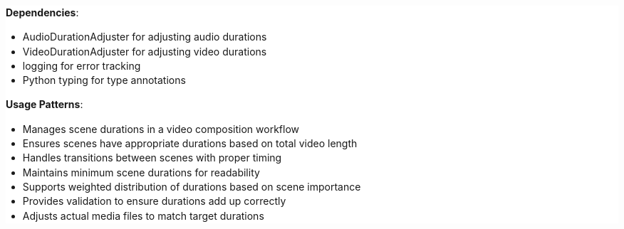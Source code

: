 **Dependencies**:
- AudioDurationAdjuster for adjusting audio durations
- VideoDurationAdjuster for adjusting video durations
- logging for error tracking
- Python typing for type annotations

**Usage Patterns**:
- Manages scene durations in a video composition workflow
- Ensures scenes have appropriate durations based on total video length
- Handles transitions between scenes with proper timing
- Maintains minimum scene durations for readability
- Supports weighted distribution of durations based on scene importance
- Provides validation to ensure durations add up correctly
- Adjusts actual media files to match target durations
